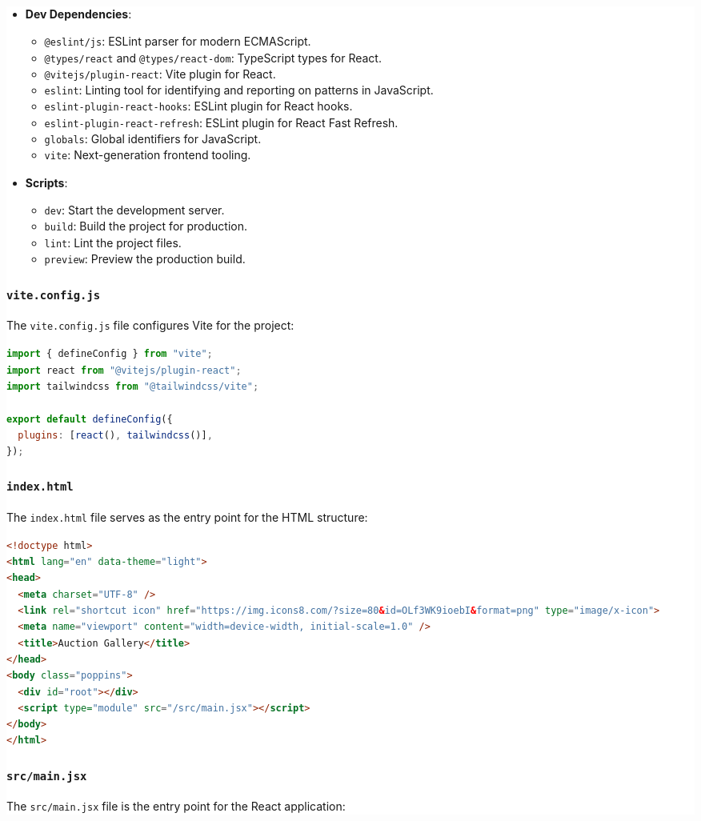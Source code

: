 - **Dev Dependencies**:
  - `@eslint/js`: ESLint parser for modern ECMAScript.
  - `@types/react` and `@types/react-dom`: TypeScript types for React.
  - `@vitejs/plugin-react`: Vite plugin for React.
  - `eslint`: Linting tool for identifying and reporting on patterns in JavaScript.
  - `eslint-plugin-react-hooks`: ESLint plugin for React hooks.
  - `eslint-plugin-react-refresh`: ESLint plugin for React Fast Refresh.
  - `globals`: Global identifiers for JavaScript.
  - `vite`: Next-generation frontend tooling.

- **Scripts**:
  - `dev`: Start the development server.
  - `build`: Build the project for production.
  - `lint`: Lint the project files.
  - `preview`: Preview the production build.

### `vite.config.js`

The `vite.config.js` file configures Vite for the project:

```javascript
import { defineConfig } from "vite";
import react from "@vitejs/plugin-react";
import tailwindcss from "@tailwindcss/vite";

export default defineConfig({
  plugins: [react(), tailwindcss()],
});
```

### `index.html`

The `index.html` file serves as the entry point for the HTML structure:

```html
<!doctype html>
<html lang="en" data-theme="light">
<head>
  <meta charset="UTF-8" />
  <link rel="shortcut icon" href="https://img.icons8.com/?size=80&id=OLf3WK9ioebI&format=png" type="image/x-icon">
  <meta name="viewport" content="width=device-width, initial-scale=1.0" />
  <title>Auction Gallery</title>
</head>
<body class="poppins">
  <div id="root"></div>
  <script type="module" src="/src/main.jsx"></script>
</body>
</html>
```

### `src/main.jsx`

The `src/main.jsx` file is the entry point for the React application:
